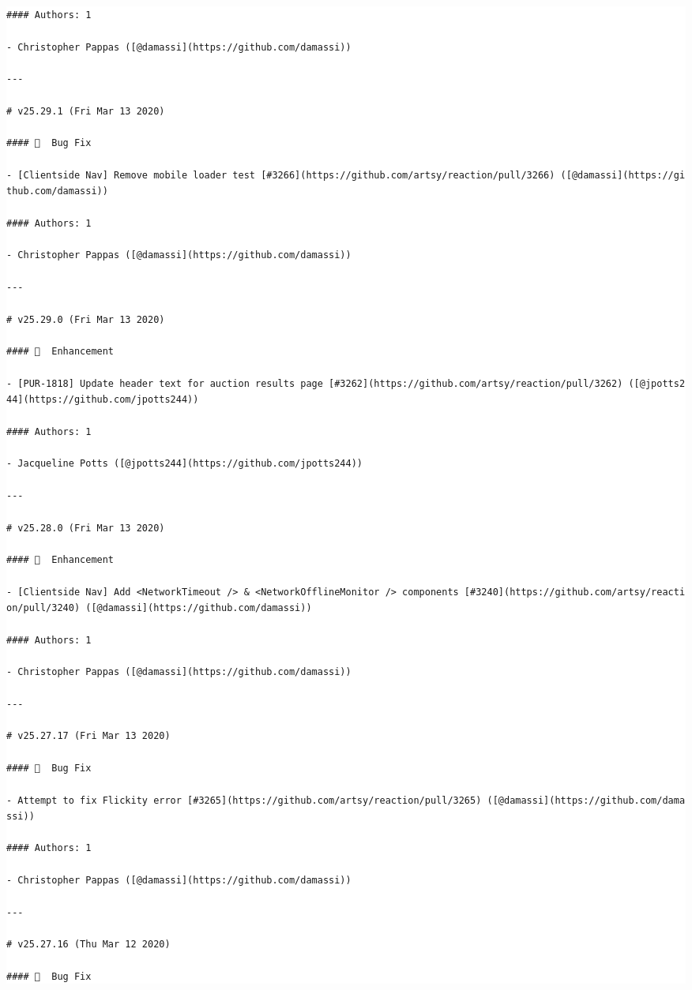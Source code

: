 ``` [#3391](https://github.com/artsy/reaction/pull/3391) ([@dblandin](https://github.com/dblandin))
#### Authors: 1

- Christopher Pappas ([@damassi](https://github.com/damassi))

---

# v25.29.1 (Fri Mar 13 2020)

#### 🐛  Bug Fix

- [Clientside Nav] Remove mobile loader test [#3266](https://github.com/artsy/reaction/pull/3266) ([@damassi](https://github.com/damassi))

#### Authors: 1

- Christopher Pappas ([@damassi](https://github.com/damassi))

---

# v25.29.0 (Fri Mar 13 2020)

#### 🚀  Enhancement

- [PUR-1818] Update header text for auction results page [#3262](https://github.com/artsy/reaction/pull/3262) ([@jpotts244](https://github.com/jpotts244))

#### Authors: 1

- Jacqueline Potts ([@jpotts244](https://github.com/jpotts244))

---

# v25.28.0 (Fri Mar 13 2020)

#### 🚀  Enhancement

- [Clientside Nav] Add <NetworkTimeout /> & <NetworkOfflineMonitor /> components [#3240](https://github.com/artsy/reaction/pull/3240) ([@damassi](https://github.com/damassi))

#### Authors: 1

- Christopher Pappas ([@damassi](https://github.com/damassi))

---

# v25.27.17 (Fri Mar 13 2020)

#### 🐛  Bug Fix

- Attempt to fix Flickity error [#3265](https://github.com/artsy/reaction/pull/3265) ([@damassi](https://github.com/damassi))

#### Authors: 1

- Christopher Pappas ([@damassi](https://github.com/damassi))

---

# v25.27.16 (Thu Mar 12 2020)

#### 🐛  Bug Fix

```